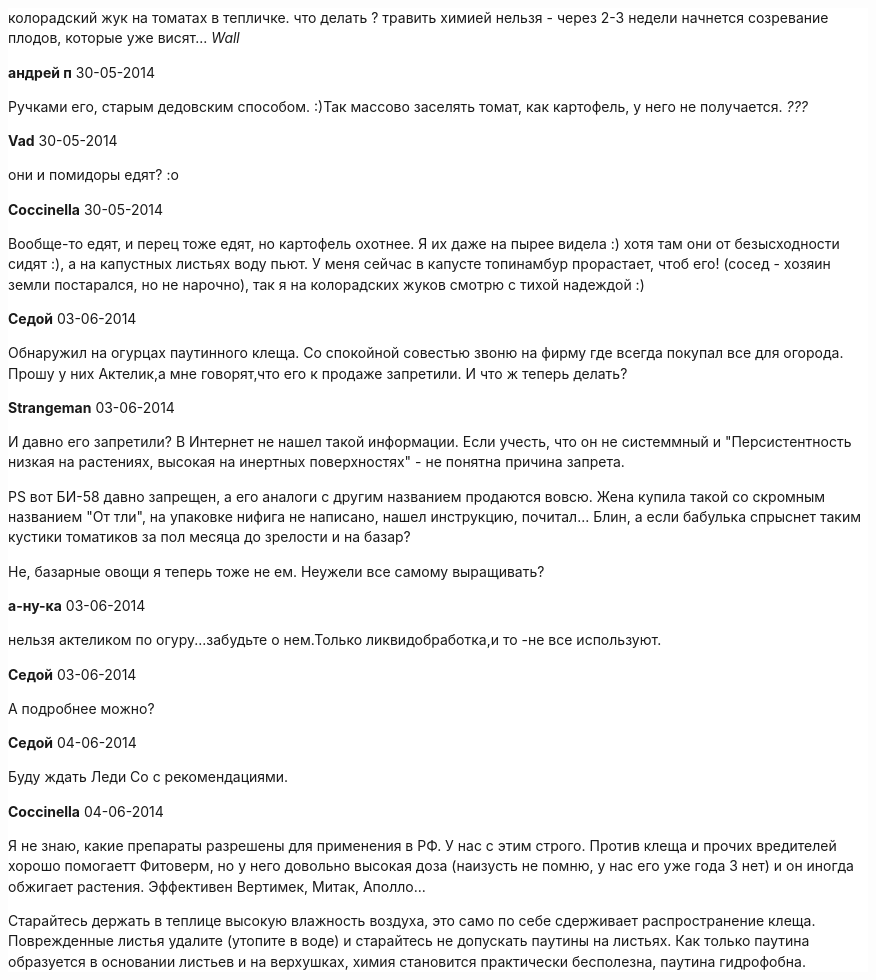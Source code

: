 колорадский жук на томатах в тепличке. что делать ? травить химией нельзя - через 2-3 недели начнется созревание плодов, которые уже висят... *Wall*


**андрей п** 30-05-2014

Ручками его, старым дедовским способом. :)Так массово заселять томат, как картофель, у него не получается. *???*


**Vad** 30-05-2014

они и помидоры едят? :o


**Coccinella** 30-05-2014

Вообще-то едят, и перец тоже едят, но картофель охотнее. Я их даже на пырее видела :) хотя там они от безысходности сидят :), а на капустных листьях воду пьют. У меня сейчас в капусте топинамбур прорастает, чтоб его! (сосед - хозяин земли постарался, но не нарочно), так я на колорадских жуков смотрю с тихой надеждой :)


**Седой** 03-06-2014

Обнаружил на огурцах паутинного клеща. Со спокойной совестью звоню на фирму где всегда покупал все для огорода. Прошу у них Актелик,а мне говорят,что его к продаже запретили. И что ж теперь делать?


**Strangeman** 03-06-2014

И давно его запретили? B Интернет не нашел такой информации. Если учесть, что он не системмный и "Персистентность низкая на растениях, высокая на инертных поверхностях" - не понятна причина запрета.

PS вот БИ-58 давно запрещен, а его аналоги с другим названием продаются вовсю. Жена купила такой со скромным названием "От тли", на упаковке нифига не написано, нашел инструкцию, почитал... Блин, а если бабулька спрыснет таким кустики томатиков за пол месяца до зрелости и на базар?

Не, базарные овощи я теперь тоже не ем. Неужели все самому выращивать?


**а-ну-ка** 03-06-2014

нельзя актеликом по огуру...забудьте о нем.Только ликвидобработка,и то -не все используют.


**Седой** 03-06-2014

А подробнее можно?


**Седой** 04-06-2014

Буду ждать Леди Со с рекомендациями.


**Coccinella** 04-06-2014

Я не знаю, какие препараты разрешены для применения в РФ. У нас с этим строго. Против клеща и прочих вредителей хорошо помогаетт Фитоверм, но у него довольно высокая доза (наизусть не помню, у нас его уже года 3 нет) и он иногда обжигает растения. Эффективен Вертимек, Митак, Аполло...

Старайтесь держать в теплице высокую влажность воздуха, это само по себе сдерживает распространение клеща. Поврежденные листья удалите (утопите в воде) и старайтесь не допускать паутины на листьях. Как только паутина образуется в основании листьев и на верхушках, химия становится практически бесполезна, паутина гидрофобна. 
